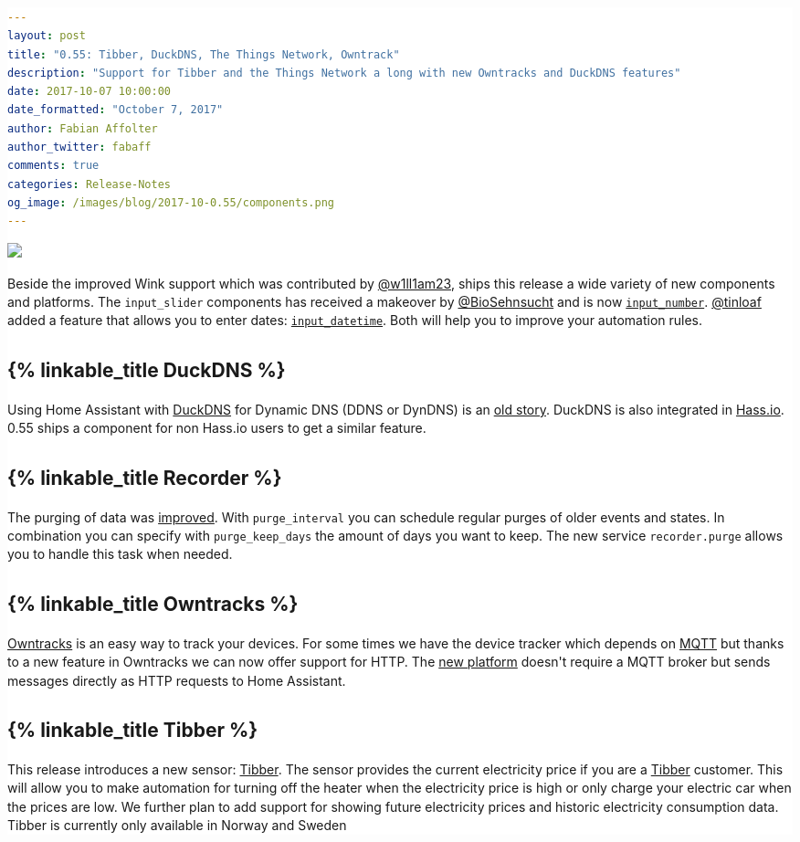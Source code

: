 ```yaml
---
layout: post
title: "0.55: Tibber, DuckDNS, The Things Network, Owntrack"
description: "Support for Tibber and the Things Network a long with new Owntracks and DuckDNS features"
date: 2017-10-07 10:00:00
date_formatted: "October 7, 2017"
author: Fabian Affolter
author_twitter: fabaff
comments: true
categories: Release-Notes
og_image: /images/blog/2017-10-0.55/components.png
---
```


<a href='/components/#version/0.55'><img src='/images/blog/2017-10-0.55/components.png' style='border: 0;box-shadow: none;'></a>

Beside the improved Wink support which was contributed by [@w1ll1am23], ships this release a wide variety of new components and platforms. The `input_slider` components has received a makeover by [@BioSehnsucht] and is now [`input_number`][input_number docs]. [@tinloaf] added a feature that allows you to enter dates: [`input_datetime`][input_datetime docs]. Both will help you to improve your automation rules.

## {% linkable_title DuckDNS %}
Using Home Assistant with [DuckDNS](http://www.duckdns.org) for Dynamic DNS (DDNS or DynDNS) is an [old story](https://home-assistant.io/blog/2015/12/13/setup-encryption-using-lets-encrypt/). DuckDNS  is also integrated in [Hass.io](https://home-assistant.io/addons/duckdns/). 0.55 ships a component for non Hass.io users to get a similar feature.

## {% linkable_title Recorder %}
The purging of data was [improved][recorder docs]. With `purge_interval` you can schedule regular purges of older events and states. In combination you can specify with `purge_keep_days` the amount of days you want to keep. The new service `recorder.purge` allows you to handle this task when needed.

## {% linkable_title Owntracks %}
[Owntracks](http://owntracks.org/) is an easy way to track your devices. For some times we have the device tracker which depends on [MQTT][device_tracker.owntracks docs] but thanks to a new feature in Owntracks we can now offer support for HTTP. The [new platform][device_tracker.owntracks_http docs] doesn't require a MQTT broker but sends messages directly as HTTP requests to Home Assistant.

## {% linkable_title Tibber %}
This release introduces a new sensor: [Tibber][sensor.tibber docs]. The sensor provides the current electricity price if you are a [Tibber](https://tibber.com/) customer. This will allow you to make automation for turning off the heater when the electricity price is high or only charge your electric car when the prices are low. We further plan to add support for showing future electricity prices and historic electricity consumption data. Tibber is currently only available in Norway and Sweden


[#7815]: https://github.com/home-assistant/home-assistant/pull/7815
[#9206]: https://github.com/home-assistant/home-assistant/pull/9206
[#9287]: https://github.com/home-assistant/home-assistant/pull/9287
[#9303]: https://github.com/home-assistant/home-assistant/pull/9303
[#9313]: https://github.com/home-assistant/home-assistant/pull/9313
[#9331]: https://github.com/home-assistant/home-assistant/pull/9331
[#9358]: https://github.com/home-assistant/home-assistant/pull/9358
[#9382]: https://github.com/home-assistant/home-assistant/pull/9382
[#9432]: https://github.com/home-assistant/home-assistant/pull/9432
[#9433]: https://github.com/home-assistant/home-assistant/pull/9433
[#9445]: https://github.com/home-assistant/home-assistant/pull/9445
[#9472]: https://github.com/home-assistant/home-assistant/pull/9472
[#9494]: https://github.com/home-assistant/home-assistant/pull/9494
[#9523]: https://github.com/home-assistant/home-assistant/pull/9523
[#9533]: https://github.com/home-assistant/home-assistant/pull/9533
[#9535]: https://github.com/home-assistant/home-assistant/pull/9535
[#9536]: https://github.com/home-assistant/home-assistant/pull/9536
[#9537]: https://github.com/home-assistant/home-assistant/pull/9537
[#9540]: https://github.com/home-assistant/home-assistant/pull/9540
[#9542]: https://github.com/home-assistant/home-assistant/pull/9542
[#9544]: https://github.com/home-assistant/home-assistant/pull/9544
[#9545]: https://github.com/home-assistant/home-assistant/pull/9545
[#9548]: https://github.com/home-assistant/home-assistant/pull/9548
[#9554]: https://github.com/home-assistant/home-assistant/pull/9554
[#9555]: https://github.com/home-assistant/home-assistant/pull/9555
[#9556]: https://github.com/home-assistant/home-assistant/pull/9556
[#9557]: https://github.com/home-assistant/home-assistant/pull/9557
[#9559]: https://github.com/home-assistant/home-assistant/pull/9559
[#9560]: https://github.com/home-assistant/home-assistant/pull/9560
[#9561]: https://github.com/home-assistant/home-assistant/pull/9561
[#9562]: https://github.com/home-assistant/home-assistant/pull/9562
[#9565]: https://github.com/home-assistant/home-assistant/pull/9565
[#9567]: https://github.com/home-assistant/home-assistant/pull/9567
[#9568]: https://github.com/home-assistant/home-assistant/pull/9568
[#9569]: https://github.com/home-assistant/home-assistant/pull/9569
[#9575]: https://github.com/home-assistant/home-assistant/pull/9575
[#9576]: https://github.com/home-assistant/home-assistant/pull/9576
[#9578]: https://github.com/home-assistant/home-assistant/pull/9578
[#9580]: https://github.com/home-assistant/home-assistant/pull/9580
[#9582]: https://github.com/home-assistant/home-assistant/pull/9582
[#9583]: https://github.com/home-assistant/home-assistant/pull/9583
[#9584]: https://github.com/home-assistant/home-assistant/pull/9584
[#9586]: https://github.com/home-assistant/home-assistant/pull/9586
[#9587]: https://github.com/home-assistant/home-assistant/pull/9587
[#9588]: https://github.com/home-assistant/home-assistant/pull/9588
[#9589]: https://github.com/home-assistant/home-assistant/pull/9589
[#9596]: https://github.com/home-assistant/home-assistant/pull/9596
[#9597]: https://github.com/home-assistant/home-assistant/pull/9597
[#9605]: https://github.com/home-assistant/home-assistant/pull/9605
[#9606]: https://github.com/home-assistant/home-assistant/pull/9606
[#9607]: https://github.com/home-assistant/home-assistant/pull/9607
[#9612]: https://github.com/home-assistant/home-assistant/pull/9612
[#9616]: https://github.com/home-assistant/home-assistant/pull/9616
[#9621]: https://github.com/home-assistant/home-assistant/pull/9621
[#9624]: https://github.com/home-assistant/home-assistant/pull/9624
[#9627]: https://github.com/home-assistant/home-assistant/pull/9627
[#9628]: https://github.com/home-assistant/home-assistant/pull/9628
[#9633]: https://github.com/home-assistant/home-assistant/pull/9633
[#9636]: https://github.com/home-assistant/home-assistant/pull/9636
[#9637]: https://github.com/home-assistant/home-assistant/pull/9637
[#9638]: https://github.com/home-assistant/home-assistant/pull/9638
[#9642]: https://github.com/home-assistant/home-assistant/pull/9642
[#9643]: https://github.com/home-assistant/home-assistant/pull/9643
[#9645]: https://github.com/home-assistant/home-assistant/pull/9645
[#9646]: https://github.com/home-assistant/home-assistant/pull/9646
[#9647]: https://github.com/home-assistant/home-assistant/pull/9647
[#9648]: https://github.com/home-assistant/home-assistant/pull/9648
[#9649]: https://github.com/home-assistant/home-assistant/pull/9649
[#9652]: https://github.com/home-assistant/home-assistant/pull/9652
[#9653]: https://github.com/home-assistant/home-assistant/pull/9653
[#9658]: https://github.com/home-assistant/home-assistant/pull/9658
[#9659]: https://github.com/home-assistant/home-assistant/pull/9659
[#9660]: https://github.com/home-assistant/home-assistant/pull/9660
[#9661]: https://github.com/home-assistant/home-assistant/pull/9661
[#9663]: https://github.com/home-assistant/home-assistant/pull/9663
[#9669]: https://github.com/home-assistant/home-assistant/pull/9669
[#9671]: https://github.com/home-assistant/home-assistant/pull/9671
[#9675]: https://github.com/home-assistant/home-assistant/pull/9675
[#9676]: https://github.com/home-assistant/home-assistant/pull/9676
[#9677]: https://github.com/home-assistant/home-assistant/pull/9677
[#9679]: https://github.com/home-assistant/home-assistant/pull/9679
[#9684]: https://github.com/home-assistant/home-assistant/pull/9684
[#9685]: https://github.com/home-assistant/home-assistant/pull/9685
[#9686]: https://github.com/home-assistant/home-assistant/pull/9686
[#9690]: https://github.com/home-assistant/home-assistant/pull/9690
[#9691]: https://github.com/home-assistant/home-assistant/pull/9691
[#9692]: https://github.com/home-assistant/home-assistant/pull/9692
[#9695]: https://github.com/home-assistant/home-assistant/pull/9695
[#9697]: https://github.com/home-assistant/home-assistant/pull/9697
[#9712]: https://github.com/home-assistant/home-assistant/pull/9712
[#9713]: https://github.com/home-assistant/home-assistant/pull/9713
[@BioSehnsucht]: https://github.com/BioSehnsucht
[@David-Byrne]: https://github.com/David-Byrne
[@FletcherAU]: https://github.com/FletcherAU
[@MisterWil]: https://github.com/MisterWil
[@Tommatheussen]: https://github.com/Tommatheussen
[@aequitas]: https://github.com/aequitas
[@alanfischer]: https://github.com/alanfischer
[@amelchio]: https://github.com/amelchio
[@andrey-git]: https://github.com/andrey-git
[@armills]: https://github.com/armills
[@arsaboo]: https://github.com/arsaboo
[@bachya]: https://github.com/bachya
[@balloob]: https://github.com/balloob
[@bestlibre]: https://github.com/bestlibre
[@cmsimike]: https://github.com/cmsimike
[@danielhiversen]: https://github.com/danielhiversen
[@djchen]: https://github.com/djchen
[@enriquegh]: https://github.com/enriquegh
[@etsinko]: https://github.com/etsinko
[@exxamalte]: https://github.com/exxamalte
[@fabaff]: https://github.com/fabaff
[@happyleavesaoc]: https://github.com/happyleavesaoc
[@hotplot]: https://github.com/hotplot
[@jalmeroth]: https://github.com/jalmeroth
[@jeroenterheerdt]: https://github.com/jeroenterheerdt
[@joe248]: https://github.com/joe248
[@lwis]: https://github.com/lwis
[@marthoc]: https://github.com/marthoc
[@mbrrg]: https://github.com/mbrrg
[@mika]: https://github.com/mika
[@milanvo]: https://github.com/milanvo
[@mw-white]: https://github.com/mw-white
[@mweimerskirch]: https://github.com/mweimerskirch
[@nkgilley]: https://github.com/nkgilley
[@passie]: https://github.com/passie
[@pfalcon]: https://github.com/pfalcon
[@philk]: https://github.com/philk
[@postlund]: https://github.com/postlund
[@pvizeli]: https://github.com/pvizeli
[@rbflurry]: https://github.com/rbflurry
[@rytilahti]: https://github.com/rytilahti
[@snjoetw]: https://github.com/snjoetw
[@sti0]: https://github.com/sti0
[@szogi]: https://github.com/szogi
[@tchellomello]: https://github.com/tchellomello
[@tinloaf]: https://github.com/tinloaf
[@vickyg3]: https://github.com/vickyg3
[@w1ll1am23]: https://github.com/w1ll1am23
[abode docs]: https://home-assistant.io/components/abode/
[alarm_control_panel.egardia docs]: https://home-assistant.io/components/alarm_control_panel.egardia/
[alarm_control_panel.manual_mqtt docs]: https://home-assistant.io/components/alarm_control_panel.manual_mqtt/
[alexa.smart_home docs]: https://home-assistant.io/components/alexa/
[apple_tv docs]: https://home-assistant.io/components/apple_tv/
[arlo docs]: https://home-assistant.io/components/arlo/
[binary_sensor.raincloud docs]: https://home-assistant.io/components/binary_sensor.raincloud/
[binary_sensor.threshold docs]: https://home-assistant.io/components/binary_sensor.threshold/
[binary_sensor.wink docs]: https://home-assistant.io/components/binary_sensor.wink/
[camera.arlo docs]: https://home-assistant.io/components/camera.arlo/
[camera.synology docs]: https://home-assistant.io/components/camera.synology/
[camera.usps docs]: https://home-assistant.io/components/camera.usps/
[climate.ecobee docs]: https://home-assistant.io/components/climate.ecobee/
[climate.mqtt docs]: https://home-assistant.io/components/climate.mqtt/
[cover.mqtt docs]: https://home-assistant.io/components/cover.mqtt/
[cover.rflink docs]: https://home-assistant.io/components/cover.rflink/
[demo docs]: https://home-assistant.io/components/demo/
[device_tracker.owntracks docs]: https://home-assistant.io/components/device_tracker.owntracks/
[device_tracker.owntracks_http docs]: https://home-assistant.io/components/device_tracker.owntracks_http/
[duckdns docs]: https://home-assistant.io/components/duckdns/
[ecobee docs]: https://home-assistant.io/components/ecobee/
[emulated_hue docs]: https://home-assistant.io/components/emulated_hue/
[google docs]: https://home-assistant.io/components/calendar.google/
[group docs]: https://home-assistant.io/components/group/
[hassio docs]: https://home-assistant.io/hassio/
[history docs]: https://home-assistant.io/components/history/
[homematic docs]: https://home-assistant.io/components/homematic/
[http docs]: https://home-assistant.io/components/http/
[image_processing.opencv docs]: https://home-assistant.io/components/image_processing.opencv/
[influxdb docs]: https://home-assistant.io/components/influxdb/
[input_datetime docs]: https://home-assistant.io/components/input_datetime/
[input_number docs]: https://home-assistant.io/components/input_number/
[light.flux_led docs]: https://home-assistant.io/components/light.flux_led/
[light.rflink docs]: https://home-assistant.io/components/light.rflink/
[light.tradfri docs]: https://home-assistant.io/components/light.tradfri/
[light.yeelight docs]: https://home-assistant.io/components/light.yeelight/
[lock.wink docs]: https://home-assistant.io/components/lock.wink/
[media_extractor docs]: https://home-assistant.io/components/media_extractor/
[media_player.apple_tv docs]: https://home-assistant.io/components/media_player.apple_tv/
[media_player.webostv docs]: https://home-assistant.io/components/media_player.webostv/
[media_player.yamaha_musiccast docs]: https://home-assistant.io/components/media_player.yamaha_musiccast/
[mqtt_statestream docs]: https://home-assistant.io/components/mqtt_statestream/
[notify.clicksendaudio docs]: https://home-assistant.io/components/notify.clicksendaudio/
[notify.discord docs]: https://home-assistant.io/components/notify.discord/
[notify.facebook docs]: https://home-assistant.io/components/notify.facebook/
[notify.simplepush docs]: https://home-assistant.io/components/notify.simplepush/
[raincloud docs]: https://home-assistant.io/components/raincloud/
[raspihats docs]: https://home-assistant.io/components/raspihats/
[recorder docs]: https://home-assistant.io/components/recorder/
[remote.itach docs]: https://home-assistant.io/components/remote.itach/
[rflink docs]: https://home-assistant.io/components/rflink/
[sensor.airvisual docs]: https://home-assistant.io/components/sensor.airvisual/
[sensor.arlo docs]: https://home-assistant.io/components/sensor.arlo/
[sensor.comed_hourly_pricing docs]: https://home-assistant.io/components/sensor.comed_hourly_pricing/
[sensor.dsmr docs]: https://home-assistant.io/components/sensor.dsmr/
[sensor.fedex docs]: https://home-assistant.io/components/sensor.fedex/
[sensor.geo_rss_events docs]: https://home-assistant.io/components/sensor.geo_rss_events/
[sensor.google_travel_time docs]: https://home-assistant.io/components/sensor.google_travel_time/
[sensor.imap docs]: https://home-assistant.io/components/sensor.imap/
[sensor.lyft docs]: https://home-assistant.io/components/sensor.lyft/
[sensor.onewire docs]: https://home-assistant.io/components/sensor.onewire/
[sensor.pvoutput docs]: https://home-assistant.io/components/sensor.pvoutput/
[sensor.raincloud docs]: https://home-assistant.io/components/sensor.raincloud/
[sensor.systemmonitor docs]: https://home-assistant.io/components/sensor.systemmonitor/
[sensor.thethingsnetwork docs]: https://home-assistant.io/components/sensor.thethingsnetwork/
[sensor.tibber docs]: https://home-assistant.io/components/sensor.tibber/
[sensor.ups docs]: https://home-assistant.io/components/sensor.ups/
[sensor.usps docs]: https://home-assistant.io/components/sensor.usps/
[sensor.vera docs]: https://home-assistant.io/components/sensor.vera/
[sensor.wunderground docs]: https://home-assistant.io/components/sensor.wunderground/
[splunk docs]: https://home-assistant.io/components/splunk/
[switch.abode docs]: https://home-assistant.io/components/switch.abode/
[switch.raincloud docs]: https://home-assistant.io/components/switch.raincloud/
[switch.rflink docs]: https://home-assistant.io/components/switch.rflink/
[switch.tplink docs]: https://home-assistant.io/components/switch.tplink/
[thethingsnetwork docs]: https://home-assistant.io/components/thethingsnetwork/
[tradfri docs]: https://home-assistant.io/components/tradfri/
[upnp docs]: https://home-assistant.io/components/upnp/
[usps docs]: https://home-assistant.io/components/usps/
[vacuum.xiaomi docs]: https://home-assistant.io/components/vacuum.xiaomi_miio/
[wink docs]: https://home-assistant.io/components/wink/
[zwave docs]: https://home-assistant.io/components/zwave/
[forum]: https://community.home-assistant.io/
[issue]: https://github.com/home-assistant/home-assistant/issues
[discord]: https://discord.gg/c5DvZ4e
[history_graph docs]: https://home-assistant.io/components/history_graph/
[#9754]: https://github.com/home-assistant/home-assistant/pull/9754
[#9776]: https://github.com/home-assistant/home-assistant/pull/9776
[#9785]: https://github.com/home-assistant/home-assistant/pull/9785
[#9794]: https://github.com/home-assistant/home-assistant/pull/9794
[#9841]: https://github.com/home-assistant/home-assistant/pull/9841
[#9842]: https://github.com/home-assistant/home-assistant/pull/9842
[#9880]: https://github.com/home-assistant/home-assistant/pull/9880
[@GenericStudent]: https://github.com/GenericStudent
[@balloob]: https://github.com/balloob
[@lwis]: https://github.com/lwis
[@passie]: https://github.com/passie
[@pschmitt]: https://github.com/pschmitt
[@snjoetw]: https://github.com/snjoetw
[camera.synology docs]: https://home-assistant.io/components/camera.synology/
[cover.rflink docs]: https://home-assistant.io/components/cover.rflink/
[device_tracker.owntracks docs]: https://home-assistant.io/components/device_tracker.owntracks/
[google docs]: https://home-assistant.io/components/google/
[light.tradfri docs]: https://home-assistant.io/components/light.tradfri/
[media_player.liveboxplaytv docs]: https://home-assistant.io/components/media_player.liveboxplaytv/